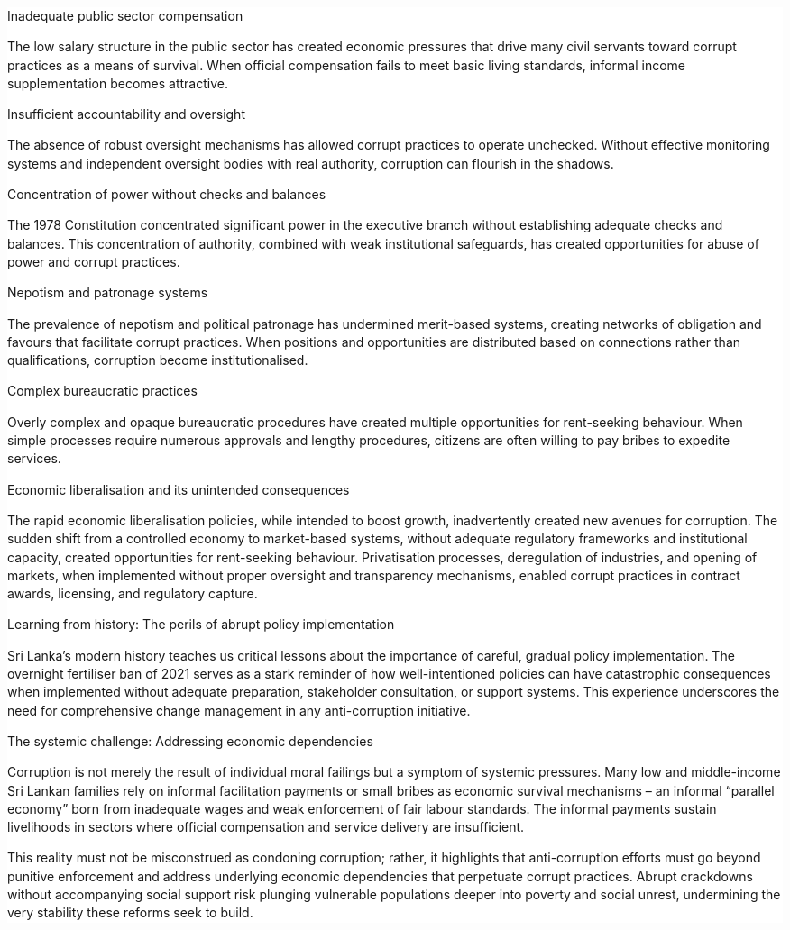Inadequate public sector compensation

The low salary structure in the public sector has created economic pressures that drive many civil servants toward corrupt practices as a means of survival. When official compensation fails to meet basic living standards, informal income supplementation becomes attractive.

Insufficient accountability and oversight

The absence of robust oversight mechanisms has allowed corrupt practices to operate unchecked. Without effective monitoring systems and independent oversight bodies with real authority, corruption can flourish in the shadows.

Concentration of power without checks and balances

The 1978 Constitution concentrated significant power in the executive branch without establishing adequate checks and balances. This concentration of authority, combined with weak institutional safeguards, has created opportunities for abuse of power and corrupt practices.

Nepotism and patronage systems

The prevalence of nepotism and political patronage has undermined merit-based systems, creating networks of obligation and favours that facilitate corrupt practices. When positions and opportunities are distributed based on connections rather than qualifications, corruption become institutionalised.

Complex bureaucratic practices

Overly complex and opaque bureaucratic procedures have created multiple opportunities for rent-seeking behaviour. When simple processes require numerous approvals and lengthy procedures, citizens are often willing to pay bribes to expedite services.

Economic liberalisation and its unintended consequences

The rapid economic liberalisation policies, while intended to boost growth, inadvertently created new avenues for corruption. The sudden shift from a controlled economy to market-based systems, without adequate regulatory frameworks and institutional capacity, created opportunities for rent-seeking behaviour. Privatisation processes, deregulation of industries, and opening of markets, when implemented without proper oversight and transparency mechanisms, enabled corrupt practices in contract awards, licensing, and regulatory capture.

Learning from history: The perils of abrupt policy implementation

Sri Lanka’s modern history teaches us critical lessons about the importance of careful, gradual policy implementation. The overnight fertiliser ban of 2021 serves as a stark reminder of how well-intentioned policies can have catastrophic consequences when implemented without adequate preparation, stakeholder consultation, or support systems. This experience underscores the need for comprehensive change management in any anti-corruption initiative.

The systemic challenge: Addressing economic dependencies

Corruption is not merely the result of individual moral failings but a symptom of systemic pressures. Many low and middle-income Sri Lankan families rely on informal facilitation payments or small bribes as economic survival mechanisms – an informal “parallel economy” born from inadequate wages and weak enforcement of fair labour standards. The informal payments sustain livelihoods in sectors where official compensation and service delivery are insufficient.

This reality must not be misconstrued as condoning corruption; rather, it highlights that anti-corruption efforts must go beyond punitive enforcement and address underlying economic dependencies that perpetuate corrupt practices. Abrupt crackdowns without accompanying social support risk plunging vulnerable populations deeper into poverty and social unrest, undermining the very stability these reforms seek to build.

